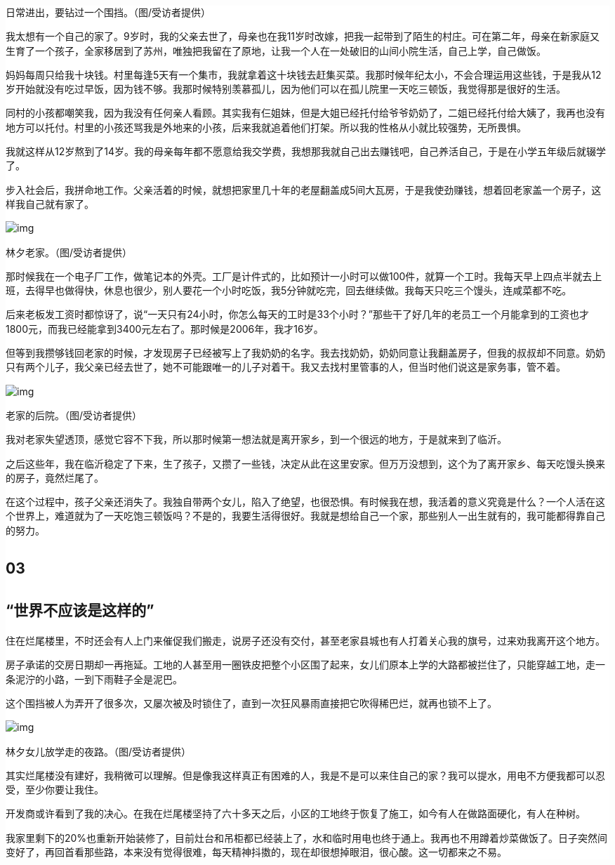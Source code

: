 日常进出，要钻过一个围挡。（图/受访者提供）

我太想有一个自己的家了。9岁时，我的父亲去世了，母亲也在我11岁时改嫁，把我一起带到了陌生的村庄。可在第二年，母亲在新家庭又生育了一个孩子，全家移居到了苏州，唯独把我留在了原地，让我一个人在一处破旧的山间小院生活，自己上学，自己做饭。

妈妈每周只给我十块钱。村里每逢5天有一个集市，我就拿着这十块钱去赶集买菜。我那时候年纪太小，不会合理运用这些钱，于是我从12岁开始就没有吃过早饭，因为钱不够。我那时候特别羡慕孤儿，因为他们可以在孤儿院里一天吃三顿饭，我觉得那是很好的生活。

同村的小孩都嘲笑我，因为我没有任何亲人看顾。其实我有仨姐妹，但是大姐已经托付给爷爷奶奶了，二姐已经托付给大姨了，我再也没有地方可以托付。村里的小孩还骂我是外地来的小孩，后来我就追着他们打架。所以我的性格从小就比较强势，无所畏惧。

我就这样从12岁熬到了14岁。我的母亲每年都不愿意给我交学费，我想那我就自己出去赚钱吧，自己养活自己，于是在小学五年级后就辍学了。

步入社会后，我拼命地工作。父亲活着的时候，就想把家里几十年的老屋翻盖成5间大瓦房，于是我使劲赚钱，想着回老家盖一个房子，这样我自己就有家了。

![img](https://chinadigitaltimes.net/chinese/files/2024/11/post-713120-6736f67339741.)

林夕老家。（图/受访者提供）

那时候我在一个电子厂工作，做笔记本的外壳。工厂是计件式的，比如预计一小时可以做100件，就算一个工时。我每天早上四点半就去上班，去得早也做得快，休息也很少，别人要花一个小时吃饭，我5分钟就吃完，回去继续做。我每天只吃三个馒头，连咸菜都不吃。

后来老板发工资时都惊讶了，说“一天只有24小时，你怎么每天的工时是33个小时？”那些干了好几年的老员工一个月能拿到的工资也才1800元，而我已经能拿到3400元左右了。那时候是2006年，我才16岁。

但等到我攒够钱回老家的时候，才发现房子已经被写上了我奶奶的名字。我去找奶奶，奶奶同意让我翻盖房子，但我的叔叔却不同意。奶奶只有两个儿子，我父亲已经去世了，她不可能跟唯一的儿子对着干。我又去找村里管事的人，但当时他们说这是家务事，管不着。

![img](https://chinadigitaltimes.net/chinese/files/2024/11/post-713120-6736f6735a873.)

老家的后院。（图/受访者提供）

我对老家失望透顶，感觉它容不下我，所以那时候第一想法就是离开家乡，到一个很远的地方，于是就来到了临沂。

之后这些年，我在临沂稳定了下来，生了孩子，又攒了一些钱，决定从此在这里安家。但万万没想到，这个为了离开家乡、每天吃馒头换来的房子，竟然烂尾了。

在这个过程中，孩子父亲还消失了。我独自带两个女儿，陷入了绝望，也很恐惧。有时候我在想，我活着的意义究竟是什么？一个人活在这个世界上，难道就为了一天吃饱三顿饭吗？不是的，我要生活得很好。我就是想给自己一个家，那些别人一出生就有的，我可能都得靠自己的努力。

## 03

## “世界不应该是这样的”

住在烂尾楼里，不时还会有人上门来催促我们搬走，说房子还没有交付，甚至老家县城也有人打着关心我的旗号，过来劝我离开这个地方。

房子承诺的交房日期却一再拖延。工地的人甚至用一圈铁皮把整个小区围了起来，女儿们原本上学的大路都被拦住了，只能穿越工地，走一条泥泞的小路，一到下雨鞋子全是泥巴。

这个围挡被人为弄开了很多次，又屡次被及时锁住了，直到一次狂风暴雨直接把它吹得稀巴烂，就再也锁不上了。

![img](https://chinadigitaltimes.net/chinese/files/2024/11/post-713120-6736f673740bc.)

林夕女儿放学走的夜路。（图/受访者提供）

其实烂尾楼没有建好，我稍微可以理解。但是像我这样真正有困难的人，我是不是可以来住自己的家？我可以提水，用电不方便我都可以忍受，至少你要让我住。

开发商或许看到了我的决心。在我在烂尾楼坚持了六十多天之后，小区的工地终于恢复了施工，如今有人在做路面硬化，有人在种树。

我家里剩下的20%也重新开始装修了，目前灶台和吊柜都已经装上了，水和临时用电也终于通上。我再也不用蹲着炒菜做饭了。日子突然间变好了，再回首看那些路，本来没有觉得很难，每天精神抖擞的，现在却很想掉眼泪，很心酸。这一切都来之不易。

